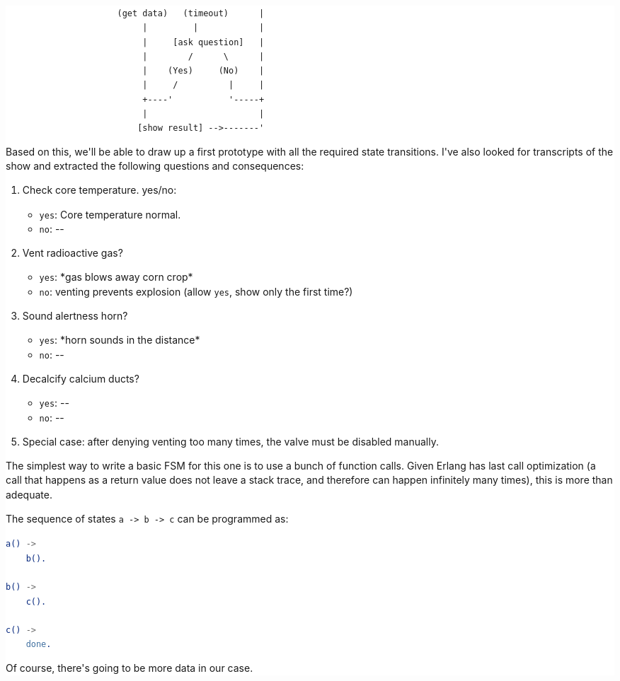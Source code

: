                           (get data)   (timeout)      |
                               |         |            |
                               |     [ask question]   |
                               |        /      \      |
                               |    (Yes)     (No)    |
                               |     /          |     |
                               +----'           '-----+
                               |                      |
                              [show result] -->-------'

Based on this, we'll be able to draw up a first prototype with all the required
state transitions. I've also looked for transcripts of the show and extracted
the following questions and consequences:

1. Check core temperature. yes/no:
   - `yes`: Core temperature normal.
   - `no`: --

2. Vent radioactive gas?
   - `yes`: \*gas blows away corn crop\*
   - `no`: venting prevents explosion (allow `yes`, show only the first time?)

3. Sound alertness horn?
   - `yes`: \*horn sounds in the distance\*
   - `no`: --

4. Decalcify calcium ducts?
   - `yes`: --
   - `no`: --

5. Special case: after denying venting too many times, the valve must
   be disabled manually.

The simplest way to write a basic FSM for this one is to use a bunch of function
calls. Given Erlang has last call optimization (a call that happens as a return
value does not leave a stack trace, and therefore can happen infinitely many
times), this is more than adequate.

The sequence of states `a -> b -> c` can be programmed as:

```erlang
a() ->
    b().

b() ->
    c().

c() ->
    done.
```

Of course, there's going to be more data in our case.
